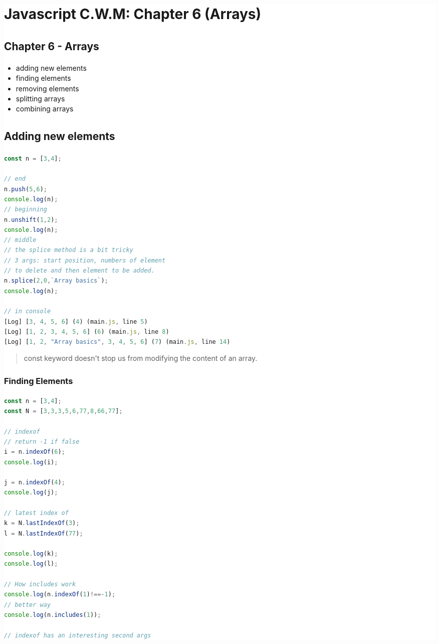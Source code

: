 # Javascript C.W.M: Chapter 6 (Arrays)

## Chapter 6 - Arrays

- adding new elements
- finding elements
- removing elements
- splitting arrays
- combining arrays

## Adding new elements

```javascript
const n = [3,4];

// end
n.push(5,6);
console.log(n);
// beginning
n.unshift(1,2);
console.log(n);
// middle
// the splice method is a bit tricky
// 3 args: start position, numbers of element
// to delete and then element to be added.
n.splice(2,0,`Array basics`);
console.log(n);

// in console
[Log] [3, 4, 5, 6] (4) (main.js, line 5)
[Log] [1, 2, 3, 4, 5, 6] (6) (main.js, line 8)
[Log] [1, 2, "Array basics", 3, 4, 5, 6] (7) (main.js, line 14)
```

> const keyword doesn't stop us from modifying the content of an array.

### Finding Elements

```javascript
const n = [3,4];
const N = [3,3,3,5,6,77,8,66,77];

// indexof
// return -1 if false
i = n.indexOf(6);
console.log(i);

j = n.indexOf(4);
console.log(j);

// latest index of
k = N.lastIndexOf(3);
l = N.lastIndexOf(77);

console.log(k);
console.log(l);

// How includes work
console.log(n.indexOf(1)!==-1);
// better way
console.log(n.includes(1));

// indexof has an interesting second args
```